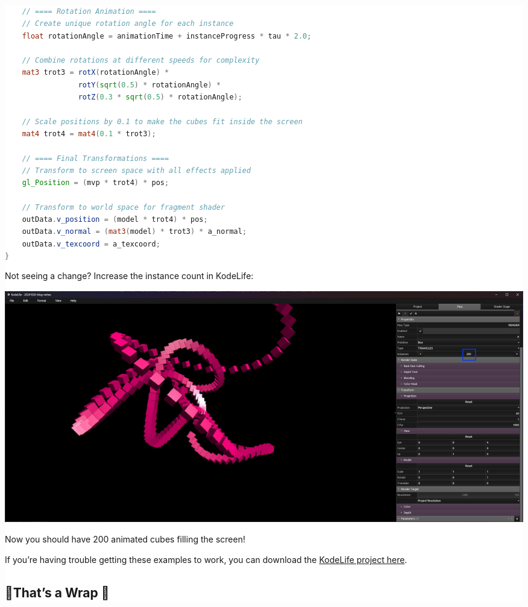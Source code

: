 ```glsl
    // ==== Rotation Animation ====
    // Create unique rotation angle for each instance
    float rotationAngle = animationTime + instanceProgress * tau * 2.0;

    // Combine rotations at different speeds for complexity
    mat3 trot3 = rotX(rotationAngle) *
                 rotY(sqrt(0.5) * rotationAngle) *
                 rotZ(0.3 * sqrt(0.5) * rotationAngle);

    // Scale positions by 0.1 to make the cubes fit inside the screen
    mat4 trot4 = mat4(0.1 * trot3);

    // ==== Final Transformations ====
    // Transform to screen space with all effects applied
    gl_Position = (mvp * trot4) * pos;

    // Transform to world space for fragment shader
    outData.v_position = (model * trot4) * pos;
    outData.v_normal = (mat3(model) * trot3) * a_normal;
    outData.v_texcoord = a_texcoord;
}
```

Not seeing a change? Increase the instance count in KodeLife:

![200 boxes in KodeLife](assets/200_boxes.jpg)

Now you should have 200 animated cubes filling the screen!

If you’re having trouble getting these examples to work, you can download the [KodeLife project here](200_boxes.klproj).

## 🎁That’s a Wrap 🎁
